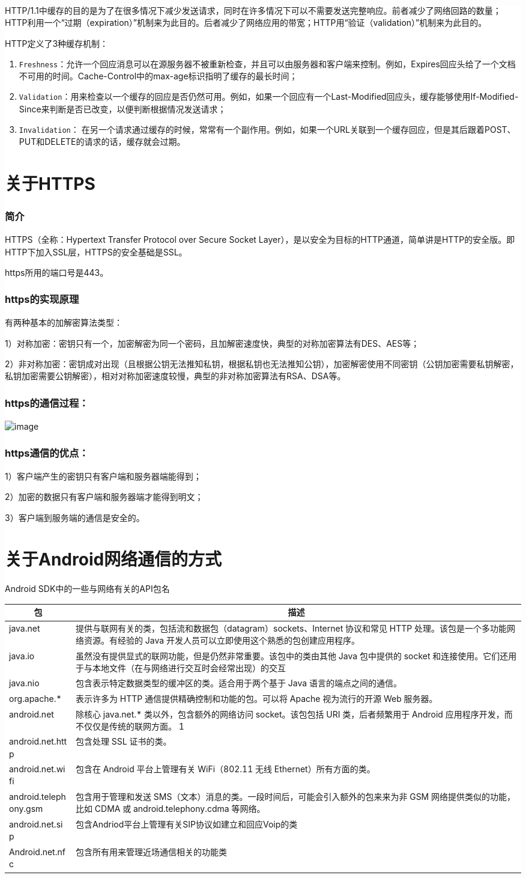 HTTP/1.1中缓存的目的是为了在很多情况下减少发送请求，同时在许多情况下可以不需要发送完整响应。前者减少了网络回路的数量；HTTP利用一个“过期（expiration）”机制来为此目的。后者减少了网络应用的带宽；HTTP用“验证（validation）”机制来为此目的。

HTTP定义了3种缓存机制：

1.  `Freshness`：允许一个回应消息可以在源服务器不被重新检查，并且可以由服务器和客户端来控制。例如，Expires回应头给了一个文档不可用的时间。Cache-Control中的max-age标识指明了缓存的最长时间；

2. `Validation`：用来检查以一个缓存的回应是否仍然可用。例如，如果一个回应有一个Last-Modified回应头，缓存能够使用If-Modified-Since来判断是否已改变，以便判断根据情况发送请求；

3. `Invalidation`： 在另一个请求通过缓存的时候，常常有一个副作用。例如，如果一个URL关联到一个缓存回应，但是其后跟着POST、PUT和DELETE的请求的话，缓存就会过期。

# 关于HTTPS

### 简介
HTTPS（全称：Hypertext Transfer Protocol over Secure Socket Layer），是以安全为目标的HTTP通道，简单讲是HTTP的安全版。即HTTP下加入SSL层，HTTPS的安全基础是SSL。

https所用的端口号是443。

### https的实现原理

有两种基本的加解密算法类型：

1）对称加密：密钥只有一个，加密解密为同一个密码，且加解密速度快，典型的对称加密算法有DES、AES等；

2）非对称加密：密钥成对出现（且根据公钥无法推知私钥，根据私钥也无法推知公钥），加密解密使用不同密钥（公钥加密需要私钥解密，私钥加密需要公钥解密），相对对称加密速度较慢，典型的非对称加密算法有RSA、DSA等。

### https的通信过程：

   ![image](http://www.blogjava.net/images/blogjava_net/amigoxie/40799/o_http%E5%8D%8F%E8%AE%AE%E5%AD%A6%E4%B9%A0%E5%92%8C%E6%80%BB%E7%BB%93%E7%B3%BB%E5%88%97-3-5.jpg?_=6558756)

### https通信的优点：

1）客户端产生的密钥只有客户端和服务器端能得到；

2）加密的数据只有客户端和服务器端才能得到明文；

3）客户端到服务端的通信是安全的。


# 关于Android网络通信的方式
Android SDK中的一些与网络有关的API包名


  包    |  描述
---|---
java.net   | 提供与联网有关的类，包括流和数据包（datagram）sockets、Internet 协议和常见 HTTP 处理。该包是一个多功能网络资源。有经验的 Java 开发人员可以立即使用这个熟悉的包创建应用程序。
java.io |虽然没有提供显式的联网功能，但是仍然非常重要。该包中的类由其他 Java 包中提供的 socket 和连接使用。它们还用于与本地文件（在与网络进行交互时会经常出现）的交互
java.nio | 包含表示特定数据类型的缓冲区的类。适合用于两个基于 Java 语言的端点之间的通信。
org.apache.*  |  表示许多为 HTTP 通信提供精确控制和功能的包。可以将 Apache 视为流行的开源 Web 服务器。
android.net | 除核心 java.net.* 类以外，包含额外的网络访问 socket。该包包括 URI 类，后者频繁用于 Android 应用程序开发，而不仅仅是传统的联网方面。        1
android.net.http  | 包含处理 SSL 证书的类。
android.net.wifi  | 包含在 Android 平台上管理有关 WiFi（802.11 无线 Ethernet）所有方面的类。
android.telephony.gsm |  包含用于管理和发送 SMS（文本）消息的类。一段时间后，可能会引入额外的包来来为非 GSM 网络提供类似的功能，比如 CDMA 或 android.telephony.cdma 等网络。    
android.net.sip | 包含Andriod平台上管理有关SIP协议如建立和回应Voip的类  
Android.net.nfc |  包含所有用来管理近场通信相关的功能类    
